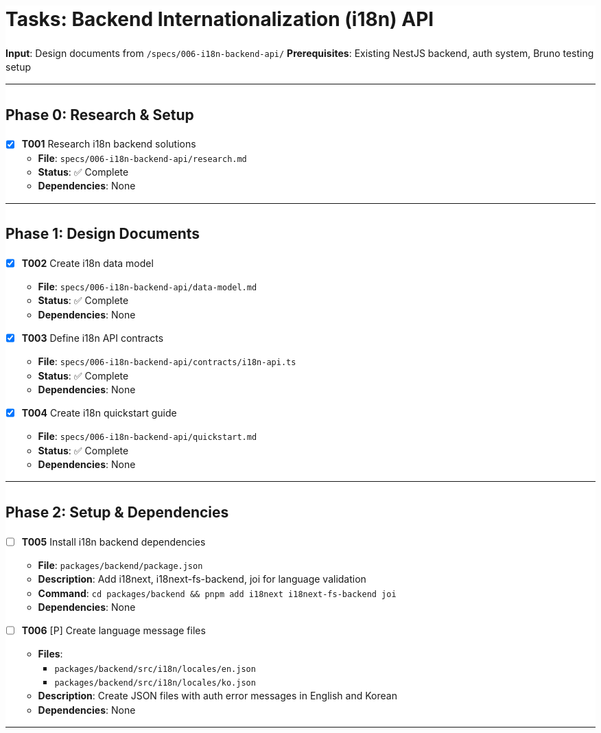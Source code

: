 # Tasks: Backend Internationalization (i18n) API

**Input**: Design documents from `/specs/006-i18n-backend-api/`
**Prerequisites**: Existing NestJS backend, auth system, Bruno testing setup

---

## Phase 0: Research & Setup

- [x] **T001** Research i18n backend solutions
  - **File**: `specs/006-i18n-backend-api/research.md`
  - **Status**: ✅ Complete
  - **Dependencies**: None

---

## Phase 1: Design Documents

- [x] **T002** Create i18n data model

  - **File**: `specs/006-i18n-backend-api/data-model.md`
  - **Status**: ✅ Complete
  - **Dependencies**: None

- [x] **T003** Define i18n API contracts

  - **File**: `specs/006-i18n-backend-api/contracts/i18n-api.ts`
  - **Status**: ✅ Complete
  - **Dependencies**: None

- [x] **T004** Create i18n quickstart guide
  - **File**: `specs/006-i18n-backend-api/quickstart.md`
  - **Status**: ✅ Complete
  - **Dependencies**: None

---

## Phase 2: Setup & Dependencies

- [ ] **T005** Install i18n backend dependencies

  - **File**: `packages/backend/package.json`
  - **Description**: Add i18next, i18next-fs-backend, joi for language validation
  - **Command**: `cd packages/backend && pnpm add i18next i18next-fs-backend joi`
  - **Dependencies**: None

- [ ] **T006** [P] Create language message files
  - **Files**:
    - `packages/backend/src/i18n/locales/en.json`
    - `packages/backend/src/i18n/locales/ko.json`
  - **Description**: Create JSON files with auth error messages in English and Korean
  - **Dependencies**: None

---